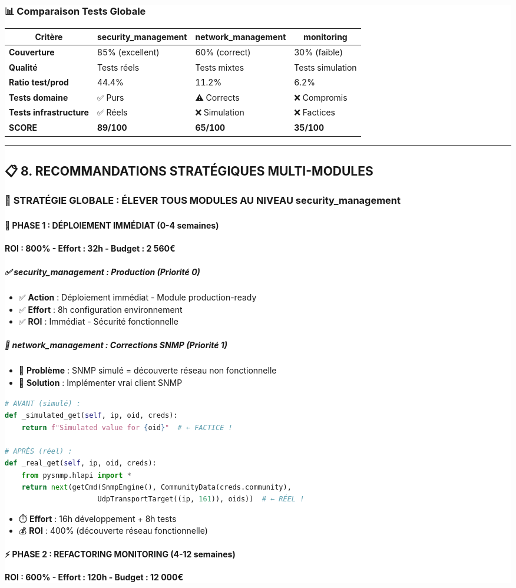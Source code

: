 ### 📊 **Comparaison Tests Globale**

| Critère | security_management | network_management | monitoring |
|---------|-------------------|-------------------|-------------|
| **Couverture** | 85% (excellent) | 60% (correct) | 30% (faible) |
| **Qualité** | Tests réels | Tests mixtes | Tests simulation |
| **Ratio test/prod** | 44.4% | 11.2% | 6.2% |
| **Tests domaine** | ✅ Purs | ⚠️ Corrects | ❌ Compromis |
| **Tests infrastructure** | ✅ Réels | ❌ Simulation | ❌ Factices |
| **SCORE** | **89/100** | **65/100** | **35/100** |

---

## 📋 8. RECOMMANDATIONS STRATÉGIQUES MULTI-MODULES

### 🎯 **STRATÉGIE GLOBALE : ÉLEVER TOUS MODULES AU NIVEAU security_management**

#### 🚀 **PHASE 1 : DÉPLOIEMENT IMMÉDIAT (0-4 semaines)**
**ROI : 800% - Effort : 32h - Budget : 2 560€**

##### ✅ **security_management : Production (Priorité 0)**
- ✅ **Action** : Déploiement immédiat - Module production-ready
- ✅ **Effort** : 8h configuration environnement
- ✅ **ROI** : Immédiat - Sécurité fonctionnelle

##### 🔧 **network_management : Corrections SNMP (Priorité 1)**  
- 🎯 **Problème** : SNMP simulé = découverte réseau non fonctionnelle
- 🔧 **Solution** : Implémenter vrai client SNMP
```python
# AVANT (simulé) :
def _simulated_get(self, ip, oid, creds):
    return f"Simulated value for {oid}"  # ← FACTICE !

# APRÈS (réel) :
def _real_get(self, ip, oid, creds):
    from pysnmp.hlapi import *
    return next(getCmd(SnmpEngine(), CommunityData(creds.community),
                      UdpTransportTarget((ip, 161)), oids))  # ← RÉEL !
```
- ⏱️ **Effort** : 16h développement + 8h tests
- 💰 **ROI** : 400% (découverte réseau fonctionnelle)

#### ⚡ **PHASE 2 : REFACTORING MONITORING (4-12 semaines)**
**ROI : 600% - Effort : 120h - Budget : 12 000€**
